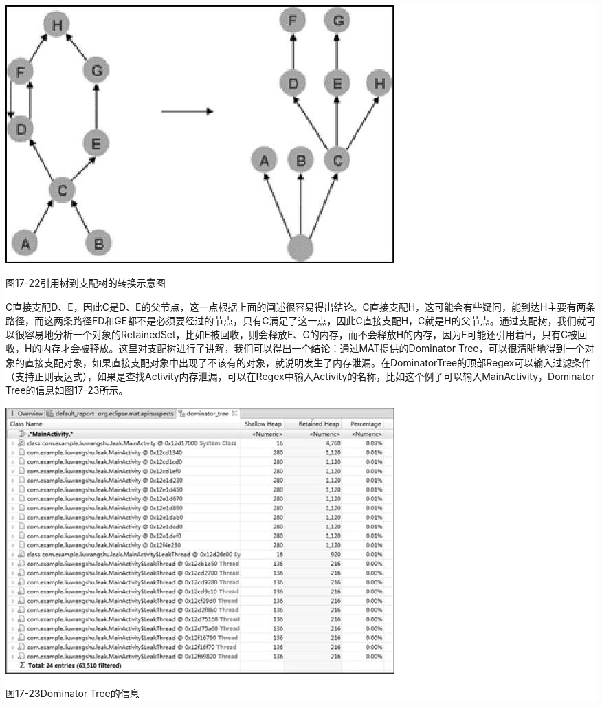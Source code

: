 ![image-20240714222110812](images/工具MAT/image-20240714222110812.png)

图17-22引用树到支配树的转换示意图

C直接支配D、E，因此C是D、E的父节点，这一点根据上面的阐述很容易得出结论。C直接支配H，这可能会有些疑问，能到达H主要有两条路径，而这两条路径FD和GE都不是必须要经过的节点，只有C满足了这一点，因此C直接支配H，C就是H的父节点。通过支配树，我们就可以很容易地分析一个对象的RetainedSet，比如E被回收，则会释放E、G的内存，而不会释放H的内存，因为F可能还引用着H，只有C被回收，H的内存才会被释放。这里对支配树进行了讲解，我们可以得出一个结论：通过MAT提供的Dominator Tree，可以很清晰地得到一个对象的直接支配对象，如果直接支配对象中出现了不该有的对象，就说明发生了内存泄漏。在DominatorTree的顶部Regex可以输入过滤条件（支持正则表达式），如果是查找Activity内存泄漏，可以在Regex中输入Activity的名称，比如这个例子可以输入MainActivity，Dominator Tree的信息如图17-23所示。

![image-20240714222203076](images/工具MAT/image-20240714222203076.png)

图17-23Dominator Tree的信息
